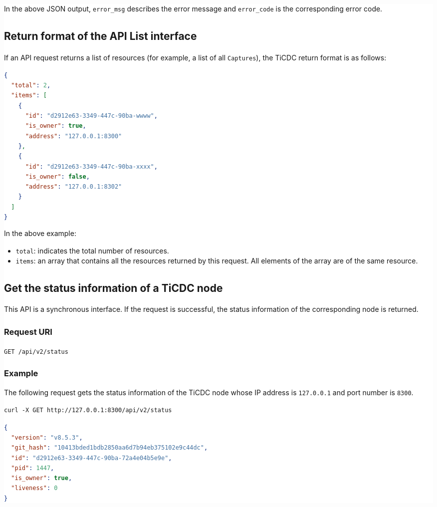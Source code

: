 In the above JSON output, `error_msg` describes the error message and `error_code` is the corresponding error code.

## Return format of the API List interface

If an API request returns a list of resources (for example, a list of all `Captures`), the TiCDC return format is as follows:

```json
{
  "total": 2,
  "items": [
    {
      "id": "d2912e63-3349-447c-90ba-wwww",
      "is_owner": true,
      "address": "127.0.0.1:8300"
    },
    {
      "id": "d2912e63-3349-447c-90ba-xxxx",
      "is_owner": false,
      "address": "127.0.0.1:8302"
    }
  ]
}
```

In the above example:

- `total`: indicates the total number of resources.
- `items`: an array that contains all the resources returned by this request. All elements of the array are of the same resource.

## Get the status information of a TiCDC node

This API is a synchronous interface. If the request is successful, the status information of the corresponding node is returned.

### Request URI

`GET /api/v2/status`

### Example

The following request gets the status information of the TiCDC node whose IP address is `127.0.0.1` and port number is `8300`.

```shell
curl -X GET http://127.0.0.1:8300/api/v2/status
```

```json
{
  "version": "v8.5.3",
  "git_hash": "10413bded1bdb2850aa6d7b94eb375102e9c44dc",
  "id": "d2912e63-3349-447c-90ba-72a4e04b5e9e",
  "pid": 1447,
  "is_owner": true,
  "liveness": 0
}
```
